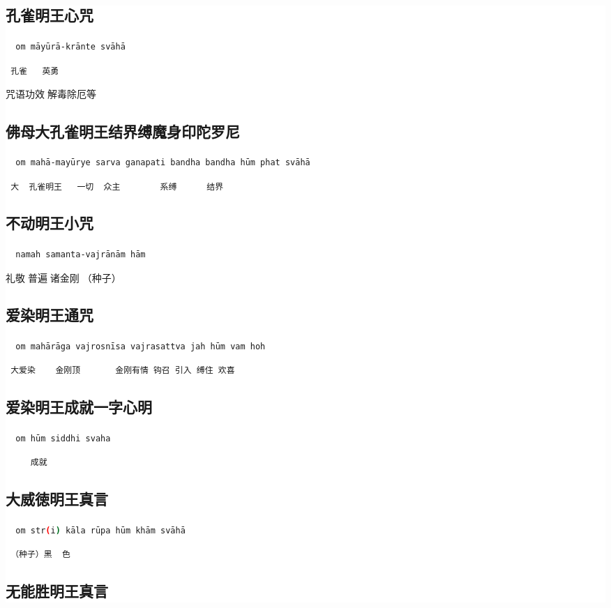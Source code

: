 
## 孔雀明王心咒

```bash
  om māyūrā-krānte svāhā
```
     孔雀   英勇

咒语功效   解毒除厄等



## 佛母大孔雀明王结界缚魔身印陀罗尼

```bash
  om mahā-mayūrye sarva ganapati bandha bandha hūm phat svāhā
```
     大  孔雀明王   一切  众主        系缚      结界



## 不动明王小咒

```bash
  namah samanta-vajrānām hām
```
  礼敬     普遍  诸金刚   （种子）



## 爱染明王通咒

```bash
  om mahārāga vajrosnīsa vajrasattva jah hūm vam hoh
```
     大爱染    金刚顶       金刚有情 钩召 引入 缚住 欢喜



## 爱染明王成就一字心明

```bash
  om hūm siddhi svaha
```
         成就



## 大威徳明王真言

```bash
  om str(i) kāla rūpa hūm khām svāhā
```
     （种子）黑  色



## 无能胜明王真言
